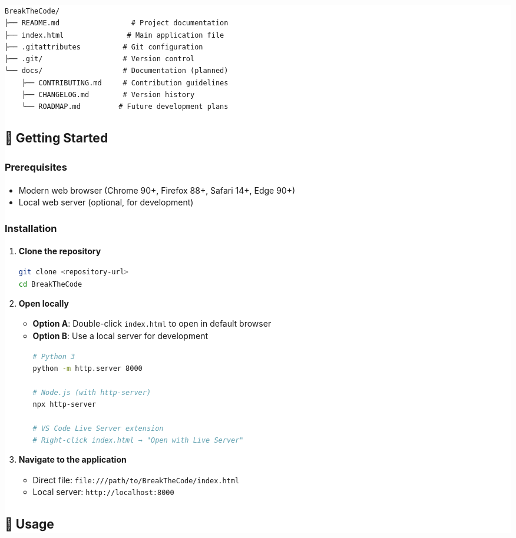```
BreakTheCode/
├── README.md                 # Project documentation
├── index.html               # Main application file
├── .gitattributes          # Git configuration
├── .git/                   # Version control
└── docs/                   # Documentation (planned)
    ├── CONTRIBUTING.md     # Contribution guidelines
    ├── CHANGELOG.md        # Version history
    └── ROADMAP.md         # Future development plans
```

## 🚀 Getting Started

### Prerequisites
- Modern web browser (Chrome 90+, Firefox 88+, Safari 14+, Edge 90+)
- Local web server (optional, for development)

### Installation

1. **Clone the repository**
   ```bash
   git clone <repository-url>
   cd BreakTheCode
   ```

2. **Open locally**
   - **Option A**: Double-click `index.html` to open in default browser
   - **Option B**: Use a local server for development
     ```bash
     # Python 3
     python -m http.server 8000
     
     # Node.js (with http-server)
     npx http-server
     
     # VS Code Live Server extension
     # Right-click index.html → "Open with Live Server"
     ```

3. **Navigate to the application**
   - Direct file: `file:///path/to/BreakTheCode/index.html`
   - Local server: `http://localhost:8000`

## 📖 Usage
